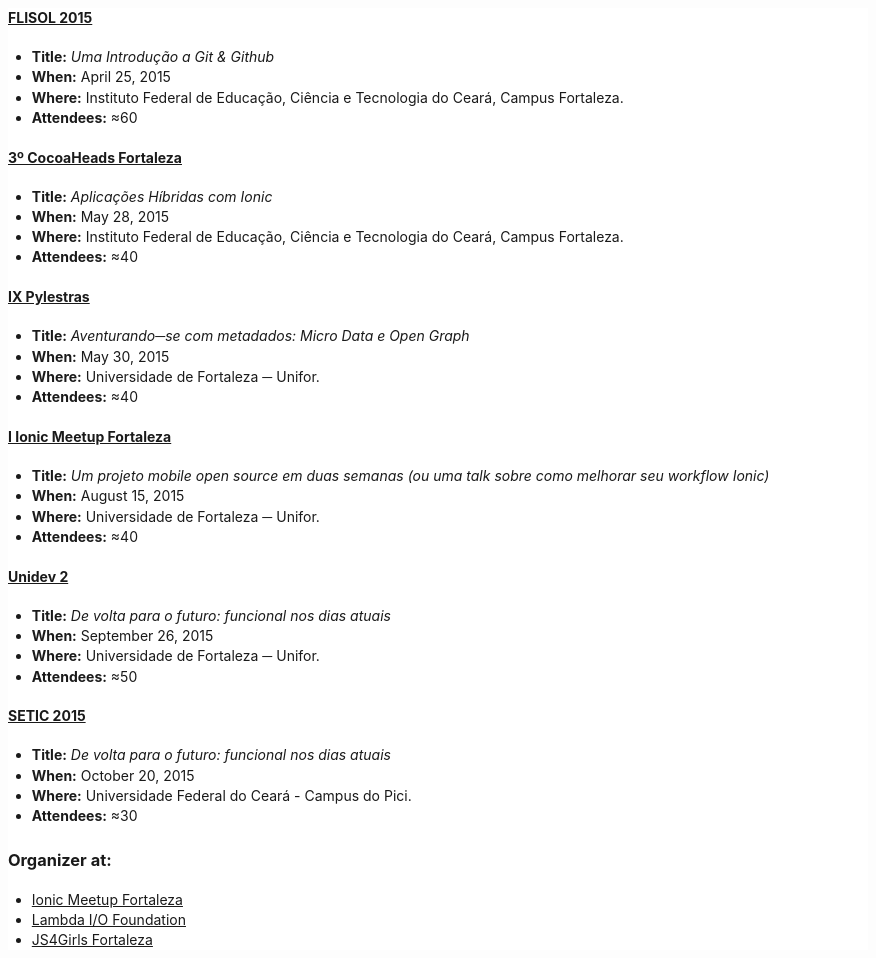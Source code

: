 #### [FLISOL 2015](http://flisolce.org/)

- **Title:** *Uma Introdução a Git & Github*
- **When:** April 25, 2015
- **Where:** Instituto Federal de Educação, Ciência e Tecnologia do Ceará, Campus Fortaleza.
- **Attendees:** ≈60

#### [3º CocoaHeads Fortaleza](http://www.cocoaheads.com.br/agendas/detalhes/79/)

- **Title:** *Aplicações Híbridas com Ionic*
- **When:** May 28, 2015
- **Where:** Instituto Federal de Educação, Ciência e Tecnologia do Ceará, Campus Fortaleza.
- **Attendees:** ≈40

#### [IX Pylestras](http://pylestras.org/evento/ix-pylestras/)

- **Title:** *Aventurando─se com metadados: Micro Data e Open Graph*
- **When:** May 30, 2015
- **Where:** Universidade de Fortaleza ─ Unifor.
- **Attendees:** ≈40

#### [I Ionic Meetup Fortaleza](http://www.meetup.com/pt/Ionic-Ceara/events/224620543/)

- **Title:** *Um projeto mobile open source em duas semanas (ou uma talk sobre como melhorar seu workflow Ionic)*
- **When:** August 15, 2015
- **Where:** Universidade de Fortaleza ─ Unifor.
- **Attendees:** ≈40

#### [Unidev 2](http://unidevce.github.io/)

- **Title:** *De volta para o futuro: funcional nos dias atuais*
- **When:** September 26, 2015
- **Where:** Universidade de Fortaleza ─ Unifor.
- **Attendees:** ≈50

#### [SETIC 2015](http://www.seti.ufc.br/)

- **Title:** *De volta para o futuro: funcional nos dias atuais*
- **When:** October 20, 2015
- **Where:** Universidade Federal do Ceará - Campus do Pici.
- **Attendees:** ≈30

### Organizer at:

- [Ionic Meetup Fortaleza](http://ionicbrazil.com/)
- [Lambda I/O Foundation](https://github.com/lambda-io)
- [JS4Girls Fortaleza](http://js4girls-fortaleza.github.io/)
